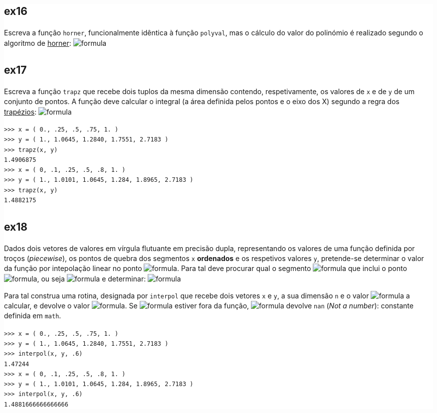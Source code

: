 ## ex16
Escreva a função `horner`, funcionalmente idêntica à função `polyval`,
mas o cálculo do valor do polinómio é realizado segundo o algoritmo de
[horner](https://en.wikipedia.org/wiki/Horner%27s_method):
![formula](https://render.githubusercontent.com/render/math?math=p(x)=a_0%2Bx(a_1%2Bx(a_2%2Bx(a_3%2B\ldots%2Bx(a_{n-1}%2Bxa_n)\ldots))))

## ex17
Escreva a função `trapz` que recebe dois tuplos da mesma dimensão contendo,
respetivamente, os valores de `x` e de `y` de um conjunto de pontos.
A função deve calcular o integral (a área definida pelos pontos e o eixo dos X) segundo a regra dos [trapézios](https://en.wikipedia.org/wiki/Trapezoidal_rule):
![formula](https://render.githubusercontent.com/render/math?math=\bar{x}=\sum_{i=1}^{n}\frac{(y_{i-1}%2By_i)(x_i-x_{i-1})}{2})
```
>>> x = ( 0., .25, .5, .75, 1. )
>>> y = ( 1., 1.0645, 1.2840, 1.7551, 2.7183 )
>>> trapz(x, y)
1.4906875
>>> x = ( 0, .1, .25, .5, .8, 1. )
>>> y = ( 1., 1.0101, 1.0645, 1.284, 1.8965, 2.7183 )
>>> trapz(x, y)
1.4882175
```

## ex18
Dados dois vetores de valores em vírgula flutuante em precisão dupla,
representando os valores de uma função definida por troços (*piecewise*),
os pontos de quebra dos segmentos `x` **ordenados** e os
respetivos valores `y`, pretende-se determinar o valor da função por
intepolação linear no ponto ![formula](https://render.githubusercontent.com/render/math?math=x_k).
Para tal deve procurar qual o segmento ![formula](https://render.githubusercontent.com/render/math?math=[x_i,x_{i+1}]) que inclui o ponto
![formula](https://render.githubusercontent.com/render/math?math=x_k),
ou seja ![formula](https://render.githubusercontent.com/render/math?math=x_k\in[x_i,x_{i+1}]) e determinar:
![formula](https://render.githubusercontent.com/render/math?math=y_k=y_i%2B(x_k-x_i)\frac{y_{i+1}-y_i}{x_{i%2B1}-x_i})

Para tal construa uma rotina, designada por `interpol` que
recebe dois vetores `x` e `y`, a sua dimensão `n` e o valor
![formula](https://render.githubusercontent.com/render/math?math=x_k) a
calcular, e devolve o valor
![formula](https://render.githubusercontent.com/render/math?math=y_k).
Se ![formula](https://render.githubusercontent.com/render/math?math=x_k)
estiver fora da função,
![formula](https://render.githubusercontent.com/render/math?math=x_k\notin]x_0,x_{n-1}[) devolve `nan` (*Not a number*): constante definida em `math`.
```
>>> x = ( 0., .25, .5, .75, 1. )
>>> y = ( 1., 1.0645, 1.2840, 1.7551, 2.7183 )
>>> interpol(x, y, .6)
1.47244
>>> x = ( 0, .1, .25, .5, .8, 1. )
>>> y = ( 1., 1.0101, 1.0645, 1.284, 1.8965, 2.7183 )
>>> interpol(x, y, .6)
1.4881666666666666
```
